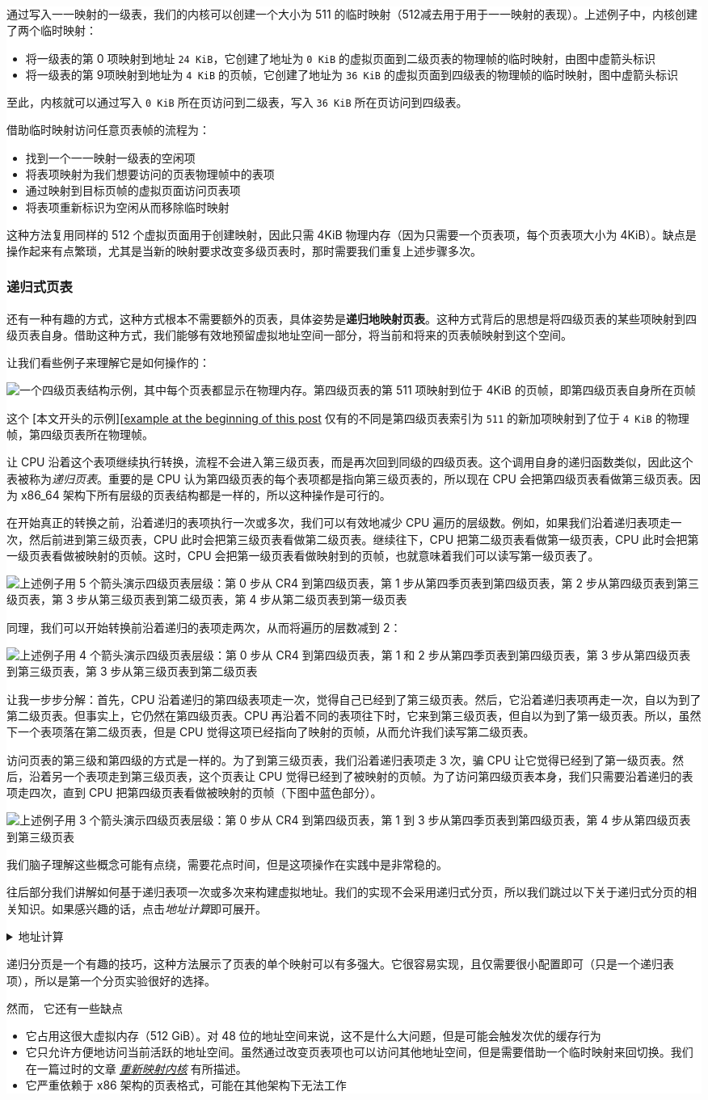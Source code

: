 通过写入一一映射的一级表，我们的内核可以创建一个大小为 511 的临时映射（512减去用于用于一一映射的表现）。上述例子中，内核创建了两个临时映射：

- 将一级表的第 0 项映射到地址 `24 KiB`，它创建了地址为 `0 KiB` 的虚拟页面到二级页表的物理帧的临时映射，由图中虚箭头标识
- 将一级表的第 9项映射到地址为 `4 KiB` 的页帧，它创建了地址为 `36 KiB` 的虚拟页面到四级表的物理帧的临时映射，图中虚箭头标识

至此，内核就可以通过写入 `0 KiB` 所在页访问到二级表，写入 `36 KiB` 所在页访问到四级表。

借助临时映射访问任意页表帧的流程为：
- 找到一个一一映射一级表的空闲项
- 将表项映射为我们想要访问的页表物理帧中的表项
- 通过映射到目标页帧的虚拟页面访问页表项
- 将表项重新标识为空闲从而移除临时映射

这种方法复用同样的 512 个虚拟页面用于创建映射，因此只需 4KiB 物理内存（因为只需要一个页表项，每个页表项大小为 4KiB）。缺点是操作起来有点繁琐，尤其是当新的映射要求改变多级页表时，那时需要我们重复上述步骤多次。

### 递归式页表

还有一种有趣的方式，这种方式根本不需要额外的页表，具体姿势是**递归地映射页表**。这种方式背后的思想是将四级页表的某些项映射到四级页表自身。借助这种方式，我们能够有效地预留虚拟地址空间一部分，将当前和将来的页表帧映射到这个空间。

让我们看些例子来理解它是如何操作的：

![一个四级页表结构示例，其中每个页表都显示在物理内存。第四级页表的第 511 项映射到位于 4KiB 的页帧，即第四级页表自身所在页帧](./images/recursive-page-table.png)

这个 [本文开头的示例][[example at the beginning of this post] 仅有的不同是第四级页表索引为 `511` 的新加项映射到了位于 `4 KiB` 的物理帧，第四级页表所在物理帧。


让 CPU 沿着这个表项继续执行转换，流程不会进入第三级页表，而是再次回到同级的四级页表。这个调用自身的递归函数类似，因此这个表被称为*递归页表*。重要的是 CPU 认为第四级页表的每个表项都是指向第三级页表的，所以现在 CPU 会把第四级页表看做第三级页表。因为 x86_64 架构下所有层级的页表结构都是一样的，所以这种操作是可行的。

在开始真正的转换之前，沿着递归的表项执行一次或多次，我们可以有效地减少 CPU 遍历的层级数。例如，如果我们沿着递归表项走一次，然后前进到第三级页表，CPU 此时会把第三级页表看做第二级页表。继续往下，CPU 把第二级页表看做第一级页表，CPU 此时会把第一级页表看做被映射的页帧。这时，CPU 会把第一级页表看做映射到的页帧，也就意味着我们可以读写第一级页表了。

![上述例子用 5 个箭头演示四级页表层级：第 0 步从 CR4 到第四级页表，第 1 步从第四季页表到第四级页表，第 2 步从第四级页表到第三级页表，第 3 步从第三级页表到第二级页表，第 4 步从第二级页表到第一级页表](./images/recursive-page-table-access-level-1.png)

同理，我们可以开始转换前沿着递归的表项走两次，从而将遍历的层数减到 2：

![上述例子用 4 个箭头演示四级页表层级：第 0 步从 CR4 到第四级页表，第 1 和 2 步从第四季页表到第四级页表，第 3 步从第四级页表到第三级页表，第 3 步从第三级页表到第二级页表](./images/recursive-page-table-access-level-2.png)

让我一步步分解：首先，CPU 沿着递归的第四级表项走一次，觉得自己已经到了第三级页表。然后，它沿着递归表项再走一次，自以为到了第二级页表。但事实上，它仍然在第四级页表。CPU 再沿着不同的表项往下时，它来到第三级页表，但自以为到了第一级页表。所以，虽然下一个表项落在第二级页表，但是 CPU 觉得这项已经指向了映射的页帧，从而允许我们读写第二级页表。

访问页表的第三级和第四级的方式是一样的。为了到第三级页表，我们沿着递归表项走 3 次，骗 CPU 让它觉得已经到了第一级页表。然后，沿着另一个表项走到第三级页表，这个页表让 CPU 觉得已经到了被映射的页帧。为了访问第四级页表本身，我们只需要沿着递归的表项走四次，直到 CPU 把第四级页表看做被映射的页帧（下图中蓝色部分）。

![上述例子用 3 个箭头演示四级页表层级：第 0 步从 CR4 到第四级页表，第 1 到 3 步从第四季页表到第四级页表，第 4 步从第四级页表到第三级页表](./images/recursive-page-table-access-level-3.png)

我们脑子理解这些概念可能有点绕，需要花点时间，但是这项操作在实践中是非常稳的。

往后部分我们讲解如何基于递归表项一次或多次来构建虚拟地址。我们的实现不会采用递归式分页，所以我们跳过以下关于递归式分页的相关知识。如果感兴趣的话，点击*地址计算*即可展开。

<details><summary>地址计算</summary></details>

递归分页是一个有趣的技巧，这种方法展示了页表的单个映射可以有多强大。它很容易实现，且仅需要很小配置即可（只是一个递归表项），所以是第一个分页实验很好的选择。

然而， 它还有一些缺点
- 它占用这很大虚拟内存（512 GiB）。对 48 位的地址空间来说，这不是什么大问题，但是可能会触发次优的缓存行为
- 它只允许方便地访问当前活跃的地址空间。虽然通过改变页表项也可以访问其他地址空间，但是需要借助一个临时映射来回切换。我们在一篇过时的文章 [*重新映射内核*][_Remap The Kernel_] 有所描述。
- 它严重依赖于 x86 架构的页表格式，可能在其他架构下无法工作


[allocate memory]: https://doc.rust-lang.org/alloc/boxed/struct.Box.html
[cargo features]: https://doc.rust-lang.org/cargo/reference/features.html#the-features-section
[collection types]: https://doc.rust-lang.org/alloc/collections/index.html
[end of the previous post]: @/second-edition/posts/08-paging-introduction/index.md#accessing-the-page-tables
[example at the beginning of this post]: #accessing-page-tables
[generic]: https://doc.rust-lang.org/book/ch10-00-generics.html
[GitHub]: https://github.com/phil-opp/blog_os
[huge pages]: https://en.wikipedia.org/wiki/Page_%28computer_memory%29#Multiple_page_sizes
[impl-trait-arg]: https://doc.rust-lang.org/book/ch10-02-traits.html#traits-as-parameters
[in the _“VGA Text Mode”_ post]: @/second-edition/posts/03-vga-text-buffer/index.md#volatile
[memory-mapping a file]: https://en.wikipedia.org/wiki/Memory-mapped_file
[must_use]: https://doc.rust-lang.org/std/result/#results-must-be-used
[octal]: https://en.wikipedia.org/wiki/Octal
[page-table-indices]: @/second-edition/posts/08-paging-introduction/index.md#paging-on-x86-64
[RFC#2585]: https://github.com/rust-lang/rfcs/pull/2585
[range syntax]: https://doc.rust-lang.org/core/ops/struct.Range.html
[segmentation]: @/second-edition/posts/08-paging-introduction/index.md#fragmentation
[semver-incompatible]: https://doc.rust-lang.org/stable/cargo/reference/specifying-dependencies.html#caret-requirements
[sign extension]: @/second-edition/posts/08-paging-introduction/index.md#paging-on-x86-64
[`BootInfo`]: https://docs.rs/bootloader/0.9.3/bootloader/bootinfo/struct.BootInfo.html
[`enumerate`]: https://doc.rust-lang.org/core/iter/trait.Iterator.html#method.enumerate
[`entry_point`]: https://docs.rs/bootloader/0.6.4/bootloader/macro.entry_point.html
[`expect`]: https://doc.rust-lang.org/core/result/enum.Result.html#method.expect
[`filter`]: https://doc.rust-lang.org/core/iter/trait.Iterator.html#method.filter
[`flat_map`]: https://doc.rust-lang.org/core/iter/trait.Iterator.html#method.flat_map
[`flush`]: https://docs.rs/x86_64/0.11.1/x86_64/structures/paging/mapper/struct.MapperFlush.html#method.flush
[`FrameAllocator`]: https://docs.rs/x86_64/0.11.1/x86_64/structures/paging/trait.FrameAllocator.html
[`impl Trait`]: https://doc.rust-lang.org/book/ch10-02-traits.html#returning-types-that-implement-traits
[`Iterator`]: https://doc.rust-lang.org/core/iter/trait.Iterator.html
[`Iterator::nth`]: https://doc.rust-lang.org/core/iter/trait.Iterator.html#method.nth
[`MapperAllSizes`]: https://docs.rs/x86_64/0.11.1/x86_64/structures/paging/mapper/trait.MapperAllSizes.html
[`MappedPageTable`]: https://docs.rs/x86_64/0.11.1/x86_64/structures/paging/mapper/struct.MappedPageTable.html
[`Mapper`]: https://docs.rs/x86_64/0.11.1/x86_64/structures/paging/trait.Mapper.html
[`MapperFlush`]: https://docs.rs/x86_64/0.11.1/x86_64/structures/paging/mapper/struct.MapperFlush.html
[`MemoryRegion`]: https://docs.rs/bootloader/0.6.4/bootloader/bootinfo/struct.MemoryRegion.html
[`map`]: https://doc.rust-lang.org/core/iter/trait.Iterator.html#method.map
[`map_to`]: https://docs.rs/x86_64/0.11.1/x86_64/structures/paging/trait.Mapper.html#tymethod.map_to
[`next`]: https://doc.rust-lang.org/core/iter/trait.Iterator.html#tymethod.next
[`OffsetPageTable`]: https://docs.rs/x86_64/0.11.1/x86_64/structures/paging/mapper/struct.OffsetPageTable.html
[`OffsetPageTable::new`]: https://docs.rs/x86_64/0.11.1/x86_64/structures/paging/mapper/struct.OffsetPageTable.html#method.new
[`PageSize`]: https://docs.rs/x86_64/0.11.1/x86_64/structures/paging/page/trait.PageSize.html
[`PageTableEntry::frame`]: https://docs.rs/x86_64/0.11.1/x86_64/structures/paging/page_table/struct.PageTableEntry.html#method.frame
[`RecursivePageTable`]: https://docs.rs/x86_64/0.11.1/x86_64/structures/paging/mapper/struct.RecursivePageTable.html
[`Result`]: https://doc.rust-lang.org/core/result/enum.Result.html
[`step_by`]: https://doc.rust-lang.org/core/iter/trait.Iterator.html#method.step_by
[`translate`]: https://docs.rs/x86_64/0.11.1/x86_64/structures/paging/mapper/trait.MapperAllSizes.html#tymethod.translate
[`translate_addr`]: https://docs.rs/x86_64/0.11.1/x86_64/structures/paging/mapper/trait.MapperAllSizes.html#method.translate_addr
[`translate_page`]: https://docs.rs/x86_64/0.11.1/x86_64/structures/paging/mapper/trait.Mapper.html#tymethod.translate_page
[`VirtAddr`]: https://docs.rs/x86_64/0.11.1/x86_64/addr/struct.VirtAddr.html
[`write_volatile`]: https://doc.rust-lang.org/std/primitive.pointer.html#method.write_volatile
[_named existential types_]: https://github.com/rust-lang/rfcs/pull/2071
[_Page Table Format_]: @/second-edition/posts/08-paging-introduction/index.md#page-table-format
[_page offset_]: @/second-edition/posts/08-paging-introduction/index.md#paging-on-x86-64
[_Remap The Kernel_]: https://os.phil-opp.com/remap-the-kernel/#overview